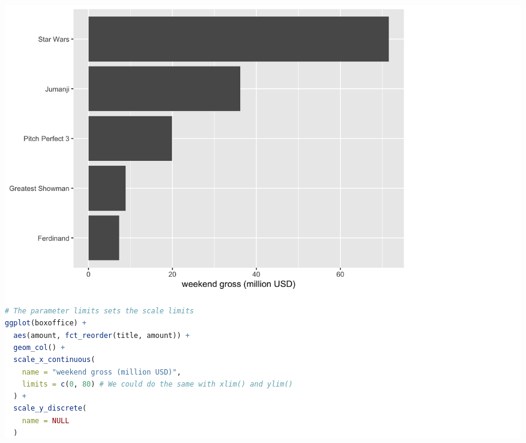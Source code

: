<img src="main_files/figure-html/coord_systems-1.png" width="672" />

```r
# The parameter limits sets the scale limits
ggplot(boxoffice) +
  aes(amount, fct_reorder(title, amount)) +
  geom_col() +
  scale_x_continuous(
    name = "weekend gross (million USD)",
    limits = c(0, 80) # We could do the same with xlim() and ylim() 
  ) +
  scale_y_discrete(
    name = NULL
  )
```
